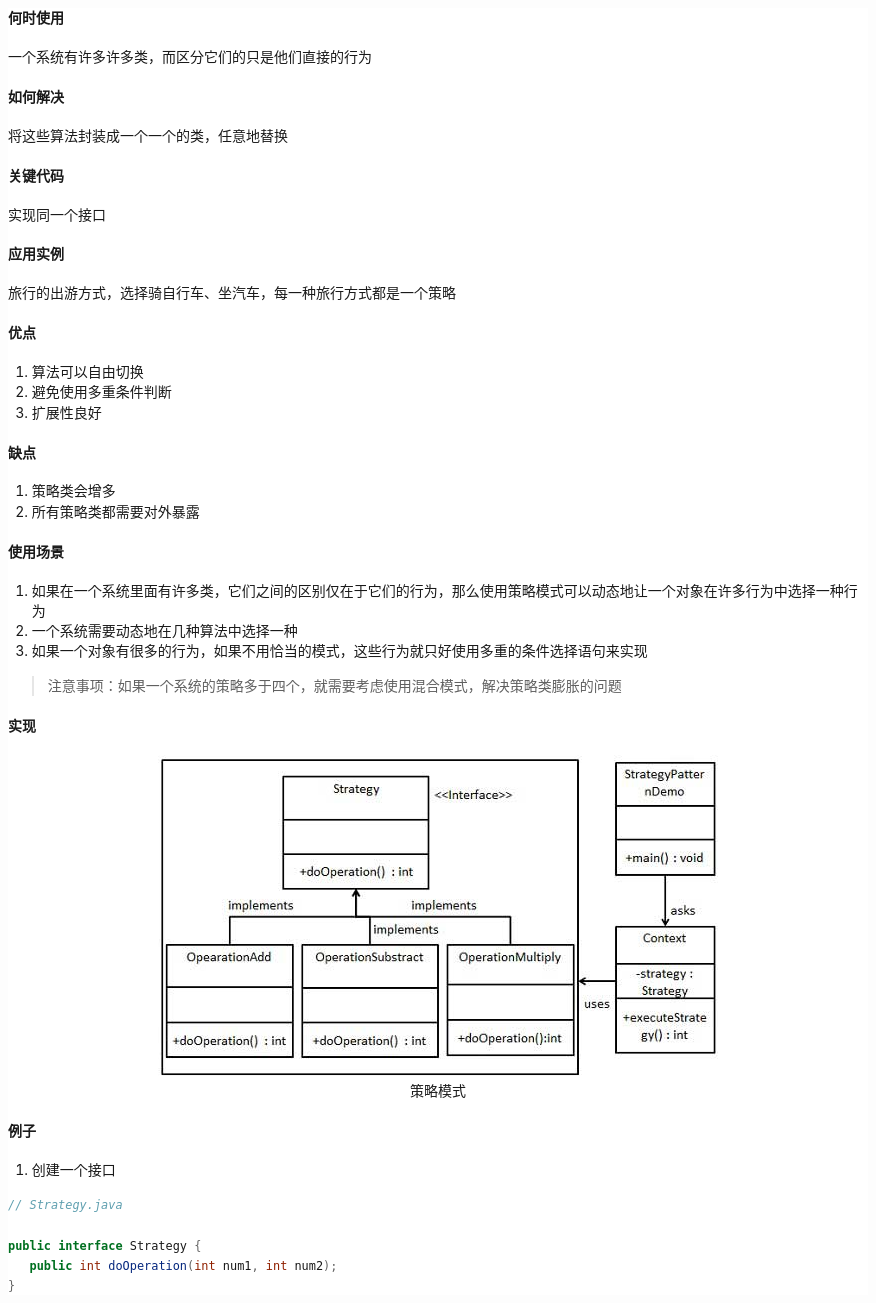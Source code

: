 #### 何时使用
一个系统有许多许多类，而区分它们的只是他们直接的行为

#### 如何解决
将这些算法封装成一个一个的类，任意地替换

#### 关键代码
实现同一个接口

#### 应用实例
旅行的出游方式，选择骑自行车、坐汽车，每一种旅行方式都是一个策略

#### 优点
1. 算法可以自由切换
2. 避免使用多重条件判断
3. 扩展性良好

#### 缺点
1. 策略类会增多
2. 所有策略类都需要对外暴露

#### 使用场景
1. 如果在一个系统里面有许多类，它们之间的区别仅在于它们的行为，那么使用策略模式可以动态地让一个对象在许多行为中选择一种行为
2. 一个系统需要动态地在几种算法中选择一种
3. 如果一个对象有很多的行为，如果不用恰当的模式，这些行为就只好使用多重的条件选择语句来实现

> 注意事项：如果一个系统的策略多于四个，就需要考虑使用混合模式，解决策略类膨胀的问题

#### 实现

<div align=center><img src='/pic/c&c++/dp-cl.jpg'/></div>
<center>策略模式</center>

#### 例子

1. 创建一个接口
```java
// Strategy.java

public interface Strategy {
   public int doOperation(int num1, int num2);
}

```
